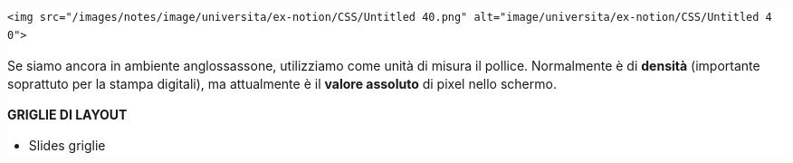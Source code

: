     <img src="/images/notes/image/universita/ex-notion/CSS/Untitled 40.png" alt="image/universita/ex-notion/CSS/Untitled 40">


Se siamo ancora in ambiente anglossassone, utilizziamo come unità di misura il pollice. Normalmente è di **densità** (importante soprattuto per la stampa digitali), ma attualmente è il **valore assoluto** di pixel nello schermo.

**GRIGLIE DI LAYOUT**

- Slides griglie
